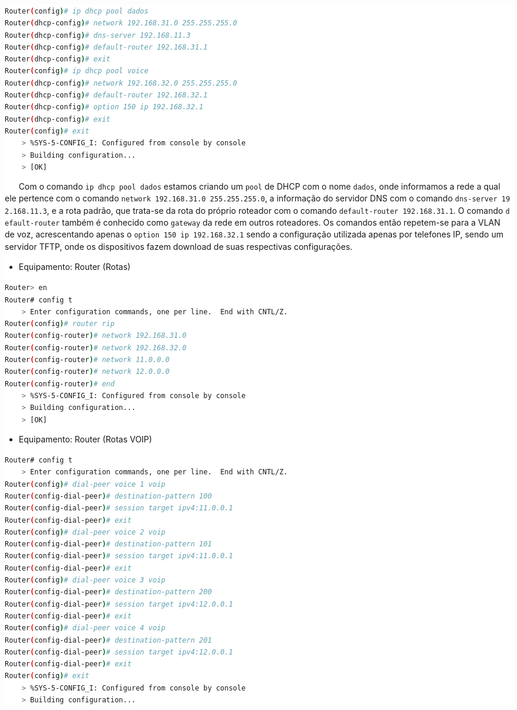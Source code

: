 ```sh
Router(config)# ip dhcp pool dados
Router(dhcp-config)# network 192.168.31.0 255.255.255.0
Router(dhcp-config)# dns-server 192.168.11.3
Router(dhcp-config)# default-router 192.168.31.1
Router(dhcp-config)# exit
Router(config)# ip dhcp pool voice
Router(dhcp-config)# network 192.168.32.0 255.255.255.0
Router(dhcp-config)# default-router 192.168.32.1
Router(dhcp-config)# option 150 ip 192.168.32.1
Router(dhcp-config)# exit
Router(config)# exit
    > %SYS-5-CONFIG_I: Configured from console by console
    > Building configuration...
    > [OK]
```

&nbsp;&nbsp;&nbsp;&nbsp;&nbsp;&nbsp;Com o comando `ip dhcp pool dados` estamos criando um `pool` de DHCP com o nome `dados`, onde informamos a rede a qual ele pertence com o comando `network 192.168.31.0 255.255.255.0`, a informação do servidor DNS com o comando `dns-server 192.168.11.3`, e a rota padrão, que trata-se da rota do próprio roteador com o comando `default-router 192.168.31.1`. O comando `default-router` também é conhecido como `gateway` da rede em outros roteadores. Os comandos então repetem-se para a VLAN de voz, acrescentando apenas o `option 150 ip 192.168.32.1` sendo a configuração utilizada apenas por telefones IP, sendo um servidor TFTP, onde os dispositivos fazem download de suas respectivas configurações.

-   Equipamento: Router (Rotas)

```sh
Router> en
Router# config t
    > Enter configuration commands, one per line.  End with CNTL/Z.
Router(config)# router rip
Router(config-router)# network 192.168.31.0
Router(config-router)# network 192.168.32.0
Router(config-router)# network 11.0.0.0
Router(config-router)# network 12.0.0.0
Router(config-router)# end
    > %SYS-5-CONFIG_I: Configured from console by console
    > Building configuration...
    > [OK]
```

-   Equipamento: Router (Rotas VOIP)

```sh
Router# config t
    > Enter configuration commands, one per line.  End with CNTL/Z.
Router(config)# dial-peer voice 1 voip
Router(config-dial-peer)# destination-pattern 100
Router(config-dial-peer)# session target ipv4:11.0.0.1
Router(config-dial-peer)# exit
Router(config)# dial-peer voice 2 voip
Router(config-dial-peer)# destination-pattern 101
Router(config-dial-peer)# session target ipv4:11.0.0.1
Router(config-dial-peer)# exit
Router(config)# dial-peer voice 3 voip
Router(config-dial-peer)# destination-pattern 200
Router(config-dial-peer)# session target ipv4:12.0.0.1
Router(config-dial-peer)# exit
Router(config)# dial-peer voice 4 voip
Router(config-dial-peer)# destination-pattern 201
Router(config-dial-peer)# session target ipv4:12.0.0.1
Router(config-dial-peer)# exit
Router(config)# exit
    > %SYS-5-CONFIG_I: Configured from console by console
    > Building configuration...
```